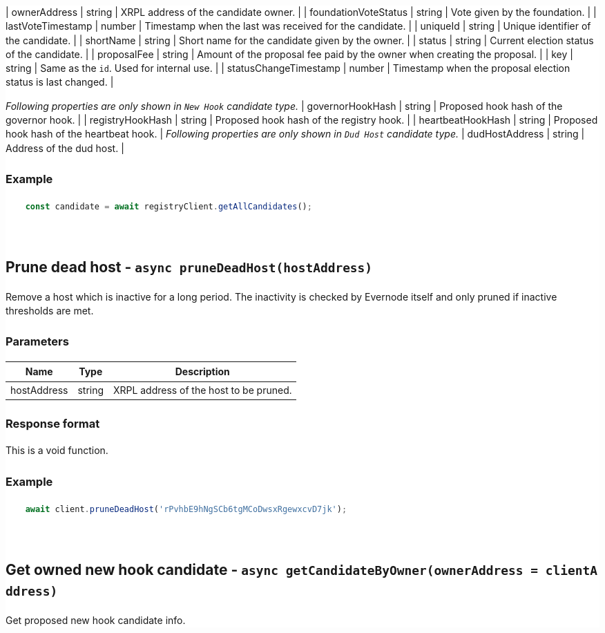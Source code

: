 | ownerAddress          | string   | XRPL address of the candidate owner.                                     |
| foundationVoteStatus  | string   | Vote given by the foundation.                                            |
| lastVoteTimestamp     | number   | Timestamp when the last was received for the candidate.                  |
| uniqueId              | string   | Unique identifier of the candidate.                                      |
| shortName             | string   | Short name for the candidate given by the owner.                         |
| status                | string   | Current election status of the candidate.                                |
| proposalFee           | string   | Amount of the proposal fee paid by the owner when creating the proposal. |
| key                   | string   | Same as the `id`. Used for internal use.                                 |
| statusChangeTimestamp | number   | Timestamp when the proposal election status is last changed.             |


_Following properties are only shown in `New Hook` candidate type._ | governorHookHash      | string   | Proposed hook hash of the governor hook.                                 | | registryHookHash      | string   | Proposed hook hash of the registry hook.                                 | | heartbeatHookHash     | string   | Proposed hook hash of the heartbeat hook.                                | _Following properties are only shown in `Dud Host` candidate type._ | dudHostAddress        | string   | Address of the dud host.                                                 |

### Example
```javascript
    const candidate = await registryClient.getAllCandidates();
```

<br>

## Prune dead host - `async pruneDeadHost(hostAddress)`
Remove a host which is inactive for a long period. The inactivity is checked by Evernode itself and only pruned if inactive thresholds are met.

### Parameters
| Name        | Type   | Description                            |
| ----------- | ------ | -------------------------------------- |
| hostAddress | string | XRPL address of the host to be pruned. |

### Response format
This is a void function.

### Example
```javascript
    await client.pruneDeadHost('rPvhbE9hNgSCb6tgMCoDwsxRgewxcvD7jk');
```

<br>

## Get owned new hook candidate - `async getCandidateByOwner(ownerAddress = clientAddress)`
Get proposed new hook candidate info.
